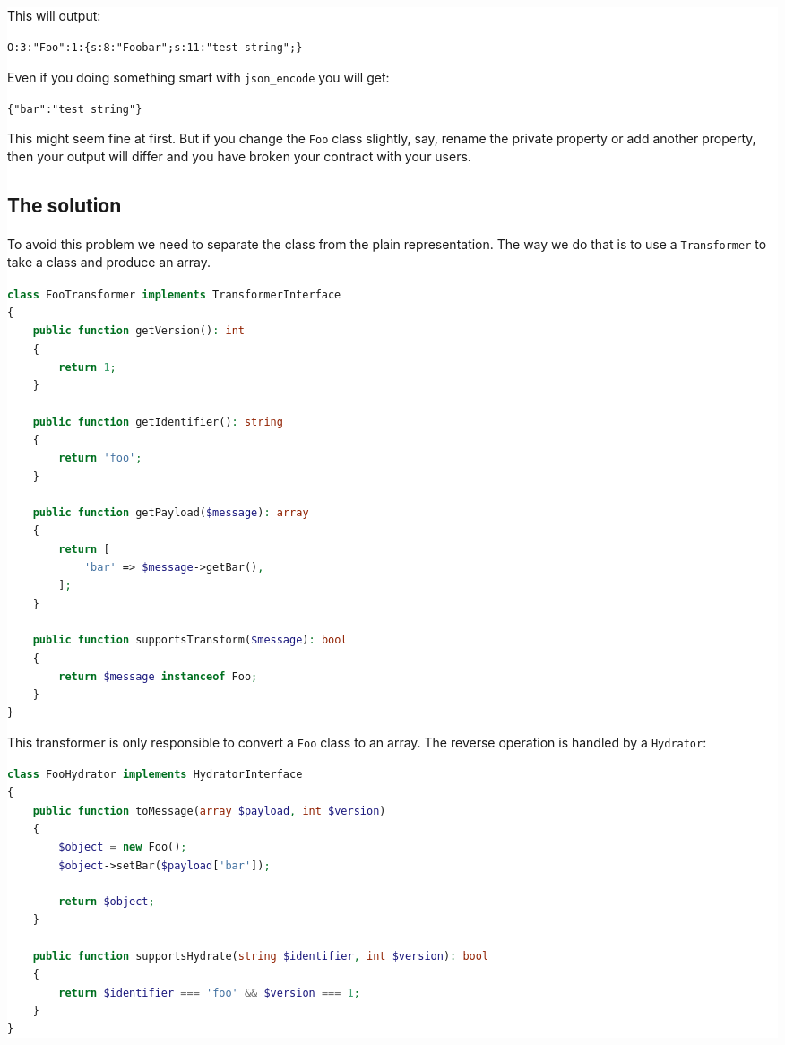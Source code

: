 This will output: 
```
O:3:"Foo":1:{s:8:"Foobar";s:11:"test string";}
```

Even if you doing something smart with `json_encode` you will get: 
```
{"bar":"test string"}
```

This might seem fine at first. But if you change the `Foo` class slightly, say, 
rename the private property or add another property, then your output will differ 
and you have broken your contract with your users. 

## The solution

To avoid this problem we need to separate the class from the plain representation. 
The way we do that is to use a `Transformer` to take a class and produce an array. 

```php
class FooTransformer implements TransformerInterface
{
    public function getVersion(): int
    {
        return 1;
    }

    public function getIdentifier(): string
    {
        return 'foo';
    }

    public function getPayload($message): array
    {
        return [
            'bar' => $message->getBar(),
        ];
    }

    public function supportsTransform($message): bool
    {
        return $message instanceof Foo;
    }
}
``` 

This transformer is only responsible to convert a `Foo` class to an array. The
reverse operation is handled by a `Hydrator`: 

```php
class FooHydrator implements HydratorInterface
{
    public function toMessage(array $payload, int $version)
    {
        $object = new Foo();
        $object->setBar($payload['bar']);

        return $object;
    }

    public function supportsHydrate(string $identifier, int $version): bool
    {
        return $identifier === 'foo' && $version === 1;
    }
}
```
